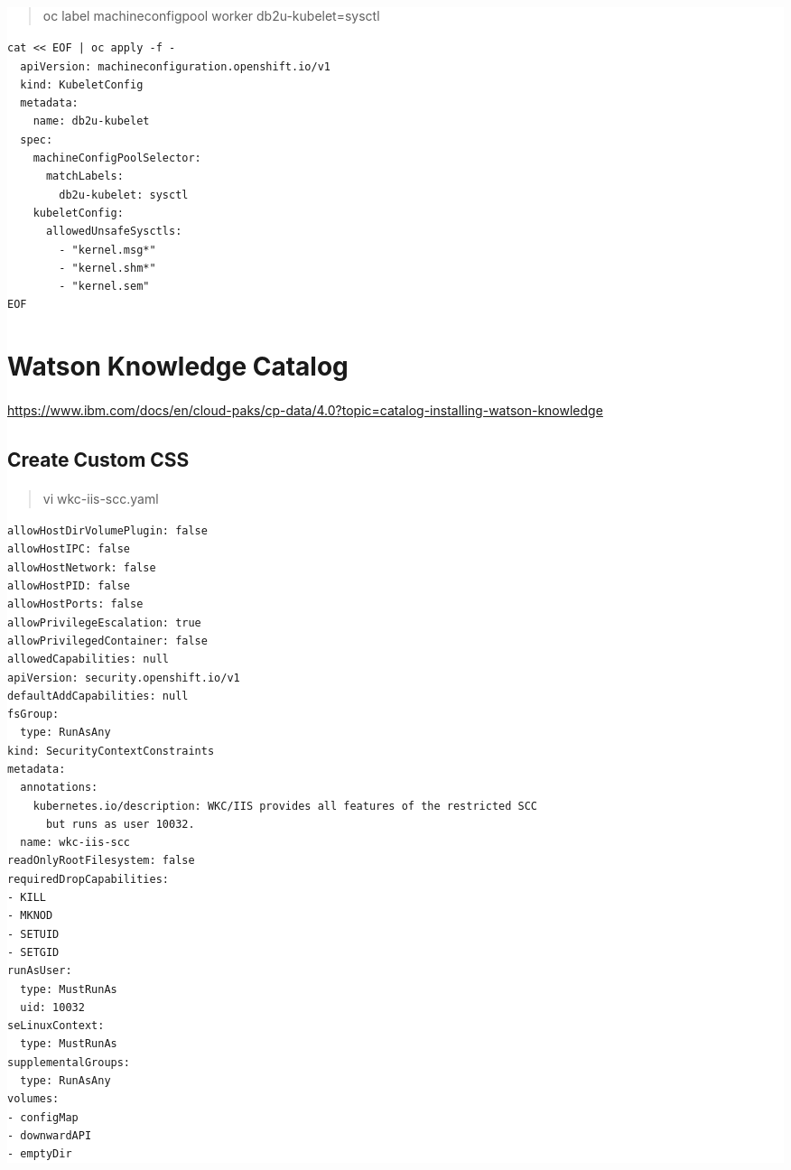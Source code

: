 > oc label machineconfigpool worker db2u-kubelet=sysctl

```
cat << EOF | oc apply -f -
  apiVersion: machineconfiguration.openshift.io/v1
  kind: KubeletConfig
  metadata:
    name: db2u-kubelet
  spec:
    machineConfigPoolSelector:
      matchLabels:
        db2u-kubelet: sysctl
    kubeletConfig:
      allowedUnsafeSysctls:
        - "kernel.msg*"
        - "kernel.shm*"
        - "kernel.sem"
EOF
```

# Watson Knowledge Catalog

https://www.ibm.com/docs/en/cloud-paks/cp-data/4.0?topic=catalog-installing-watson-knowledge



## Create Custom CSS

> vi wkc-iis-scc.yaml
```
allowHostDirVolumePlugin: false
allowHostIPC: false
allowHostNetwork: false
allowHostPID: false
allowHostPorts: false
allowPrivilegeEscalation: true
allowPrivilegedContainer: false
allowedCapabilities: null
apiVersion: security.openshift.io/v1
defaultAddCapabilities: null
fsGroup:
  type: RunAsAny
kind: SecurityContextConstraints
metadata:
  annotations:
    kubernetes.io/description: WKC/IIS provides all features of the restricted SCC
      but runs as user 10032.
  name: wkc-iis-scc
readOnlyRootFilesystem: false
requiredDropCapabilities:
- KILL
- MKNOD
- SETUID
- SETGID
runAsUser:
  type: MustRunAs
  uid: 10032
seLinuxContext:
  type: MustRunAs
supplementalGroups:
  type: RunAsAny
volumes:
- configMap
- downwardAPI
- emptyDir
```